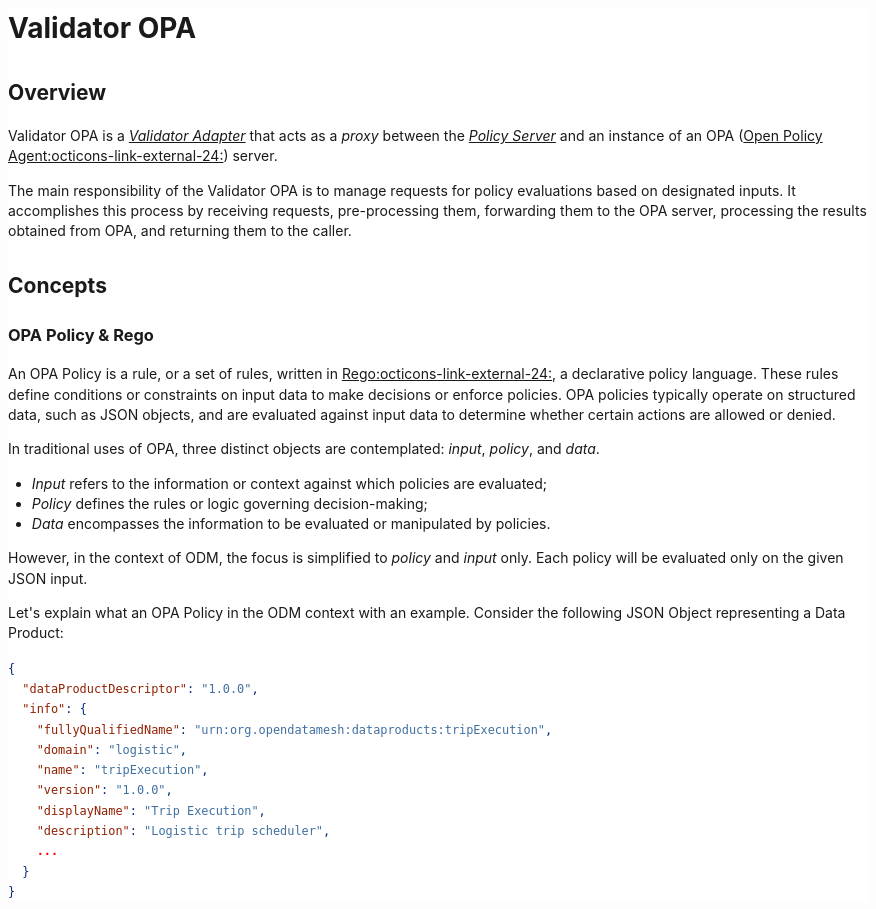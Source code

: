 # Validator OPA

## Overview

Validator OPA is a [_Validator Adapter_](../index.md) that acts as a _proxy_
between the [_Policy Server_](../../../product-plane/policy.md) and an instance of an OPA (<a href="https://www.openpolicyagent.org/" target="_blank">Open Policy Agent:octicons-link-external-24:</a>) server.

The main responsibility of the Validator OPA is
to manage requests for policy evaluations based on designated inputs.
It accomplishes this process by receiving requests, pre-processing them, forwarding them to the OPA server, processing the results obtained from OPA, and returning them to the caller.



## Concepts

### OPA Policy & Rego

An OPA Policy is a rule, or a set of rules, written in <a href="https://www.openpolicyagent.org/docs/latest/policy-language/" target="_blank">Rego:octicons-link-external-24:</a>, a declarative policy language.
These rules define conditions or constraints on input data to make decisions or enforce policies.
OPA policies typically operate on structured data, such as JSON objects, 
and are evaluated against input data to determine whether certain actions are allowed or denied.

In traditional uses of OPA, three distinct objects are contemplated: *input*, *policy*, and *data*.

- *Input* refers to the information or context against which policies are evaluated;
- *Policy* defines the rules or logic governing decision-making;
- *Data* encompasses the information to be evaluated or manipulated by policies.

However, in the context of ODM, the focus is simplified to *policy* and *input* only.
Each policy will be evaluated only on the given JSON input.

Let's explain what an OPA Policy in the ODM context with an example.
Consider the following JSON Object representing a Data Product:
```json
{
  "dataProductDescriptor": "1.0.0", 
  "info": {
    "fullyQualifiedName": "urn:org.opendatamesh:dataproducts:tripExecution", 
    "domain": "logistic", 
    "name": "tripExecution", 
    "version": "1.0.0", 
    "displayName": "Trip Execution", 
    "description": "Logistic trip scheduler",
    ...
  }
}
```
